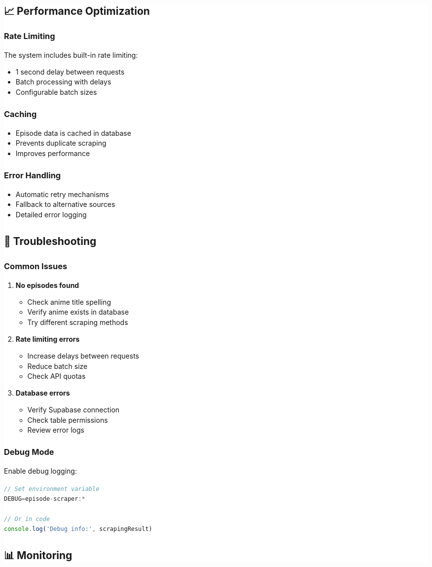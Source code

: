 ## 📈 Performance Optimization

### Rate Limiting

The system includes built-in rate limiting:
- 1 second delay between requests
- Batch processing with delays
- Configurable batch sizes

### Caching

- Episode data is cached in database
- Prevents duplicate scraping
- Improves performance

### Error Handling

- Automatic retry mechanisms
- Fallback to alternative sources
- Detailed error logging

## 🔧 Troubleshooting

### Common Issues

1. **No episodes found**
   - Check anime title spelling
   - Verify anime exists in database
   - Try different scraping methods

2. **Rate limiting errors**
   - Increase delays between requests
   - Reduce batch size
   - Check API quotas

3. **Database errors**
   - Verify Supabase connection
   - Check table permissions
   - Review error logs

### Debug Mode

Enable debug logging:

```typescript
// Set environment variable
DEBUG=episode-scraper:*

// Or in code
console.log('Debug info:', scrapingResult)
```

## 📊 Monitoring
